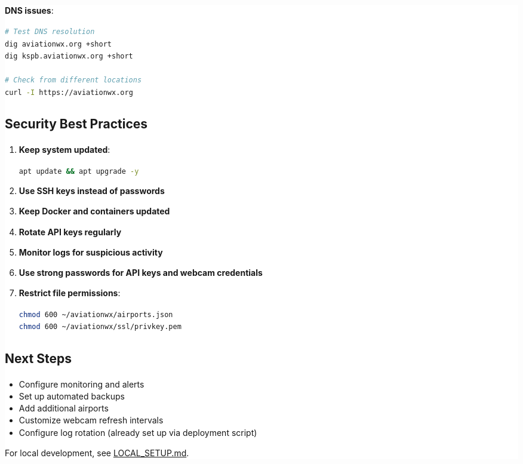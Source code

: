 **DNS issues**:
```bash
# Test DNS resolution
dig aviationwx.org +short
dig kspb.aviationwx.org +short

# Check from different locations
curl -I https://aviationwx.org
```

## Security Best Practices

1. **Keep system updated**:
   ```bash
   apt update && apt upgrade -y
   ```

2. **Use SSH keys instead of passwords**
3. **Keep Docker and containers updated**
4. **Rotate API keys regularly**
5. **Monitor logs for suspicious activity**
6. **Use strong passwords for API keys and webcam credentials**
7. **Restrict file permissions**:
   ```bash
   chmod 600 ~/aviationwx/airports.json
   chmod 600 ~/aviationwx/ssl/privkey.pem
   ```

## Next Steps

- Configure monitoring and alerts
- Set up automated backups
- Add additional airports
- Customize webcam refresh intervals
- Configure log rotation (already set up via deployment script)

For local development, see [LOCAL_SETUP.md](LOCAL_SETUP.md).

